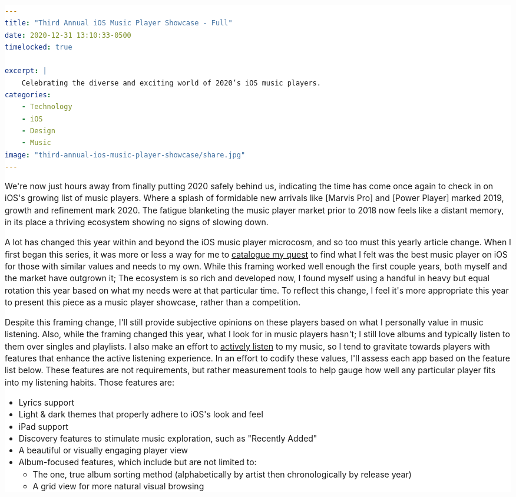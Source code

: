 ```yaml
---
title: "Third Annual iOS Music Player Showcase - Full"
date: 2020-12-31 13:10:33-0500
timelocked: true

excerpt: |
    Celebrating the diverse and exciting world of 2020’s iOS music players.
categories:
    - Technology
    - iOS
    - Design
    - Music
image: "third-annual-ios-music-player-showcase/share.jpg"
---
```


<style>
    article ul li,
    article ol li {
        margin-bottom: 0;
    }
    article li ul,
    article li ol {
        margin-top: 0;
    }
</style>

We're now just hours away from finally putting 2020 safely behind us, indicating the time has come once again to check in on iOS's growing list of music players. Where a splash of formidable new arrivals like [Marvis Pro] and [Power Player] marked 2019, growth and refinement mark 2020. The fatigue blanketing the music player market prior to 2018 now feels like a distant memory, in its place a thriving ecosystem showing no signs of slowing down.

A lot has changed this year within and beyond the iOS music player microcosm, and so too must this yearly article change. When I first began this series, it was more or less a way for me to [catalogue my quest](/articles/quest-for-the-best-ios-music-player) to find what I felt was the best music player on iOS for those with similar values and needs to my own. While this framing worked well enough the first couple years, both myself and the market have outgrown it; The ecosystem is so rich and developed now, I found myself using a handful in heavy but equal rotation this year based on what my needs were at that particular time. To reflect this change, I feel it's more appropriate this year to present this piece as a music player showcase, rather than a competition.

Despite this framing change, I'll still provide subjective opinions on these players based on what I personally value in music listening. Also, while the framing changed this year, what I look for in music players hasn't; I still love albums and typically listen to them over singles and playlists. I also make an effort to [actively listen](https://makingmusic.ableton.com/active-listening) to my music, so I tend to gravitate towards players with features that enhance the active listening experience. In an effort to codify these values, I'll assess each app based on the feature list below. These features are not requirements, but rather measurement tools to help gauge how well any particular player fits into my listening habits. Those features are:

* Lyrics support
* Light & dark themes that properly adhere to iOS's look and feel
* iPad support
* Discovery features to stimulate music exploration, such as "Recently Added"
* A beautiful or visually engaging player view
* Album-focused features, which include but are not limited to:
    - The one, true album sorting method (alphabetically by artist then chronologically by release year)
    - A grid view for more natural visual browsing 
